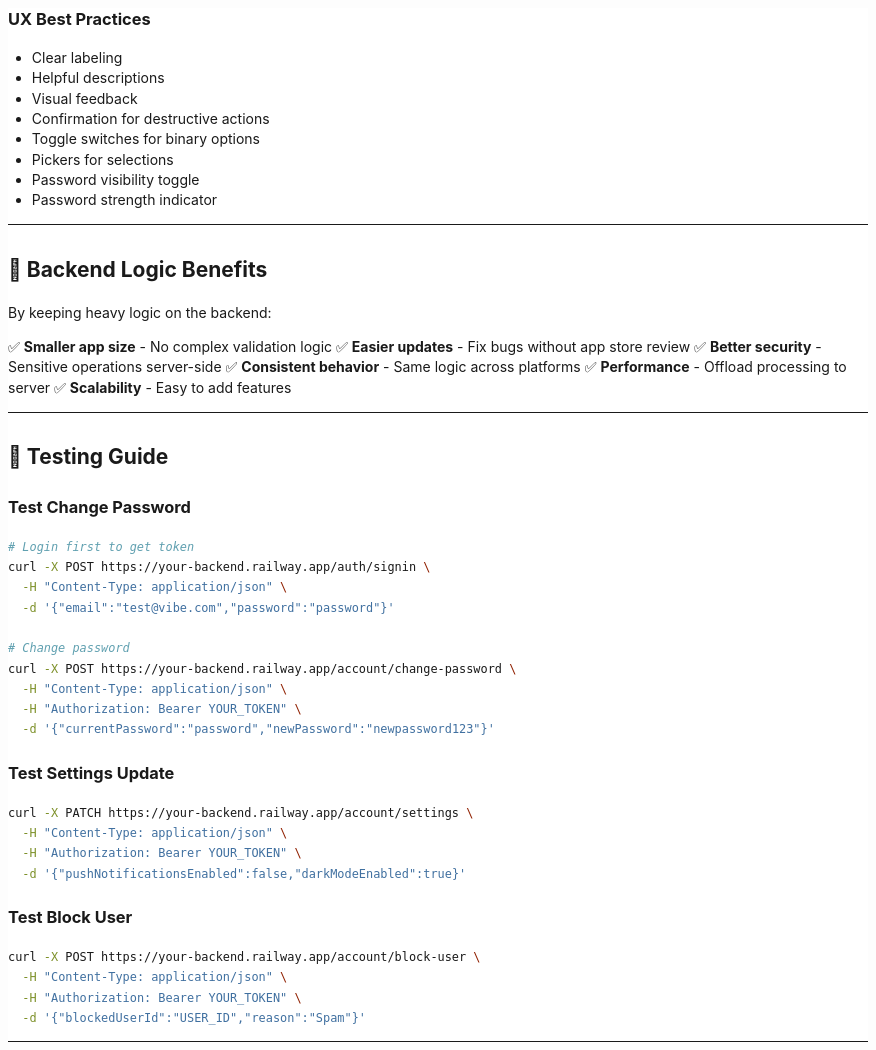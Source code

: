 ### UX Best Practices
- Clear labeling
- Helpful descriptions
- Visual feedback
- Confirmation for destructive actions
- Toggle switches for binary options
- Pickers for selections
- Password visibility toggle
- Password strength indicator

---

## 📝 Backend Logic Benefits

By keeping heavy logic on the backend:

✅ **Smaller app size** - No complex validation logic
✅ **Easier updates** - Fix bugs without app store review
✅ **Better security** - Sensitive operations server-side
✅ **Consistent behavior** - Same logic across platforms
✅ **Performance** - Offload processing to server
✅ **Scalability** - Easy to add features

---

## 🧪 Testing Guide

### Test Change Password
```bash
# Login first to get token
curl -X POST https://your-backend.railway.app/auth/signin \
  -H "Content-Type: application/json" \
  -d '{"email":"test@vibe.com","password":"password"}'

# Change password
curl -X POST https://your-backend.railway.app/account/change-password \
  -H "Content-Type: application/json" \
  -H "Authorization: Bearer YOUR_TOKEN" \
  -d '{"currentPassword":"password","newPassword":"newpassword123"}'
```

### Test Settings Update
```bash
curl -X PATCH https://your-backend.railway.app/account/settings \
  -H "Content-Type: application/json" \
  -H "Authorization: Bearer YOUR_TOKEN" \
  -d '{"pushNotificationsEnabled":false,"darkModeEnabled":true}'
```

### Test Block User
```bash
curl -X POST https://your-backend.railway.app/account/block-user \
  -H "Content-Type: application/json" \
  -H "Authorization: Bearer YOUR_TOKEN" \
  -d '{"blockedUserId":"USER_ID","reason":"Spam"}'
```

---